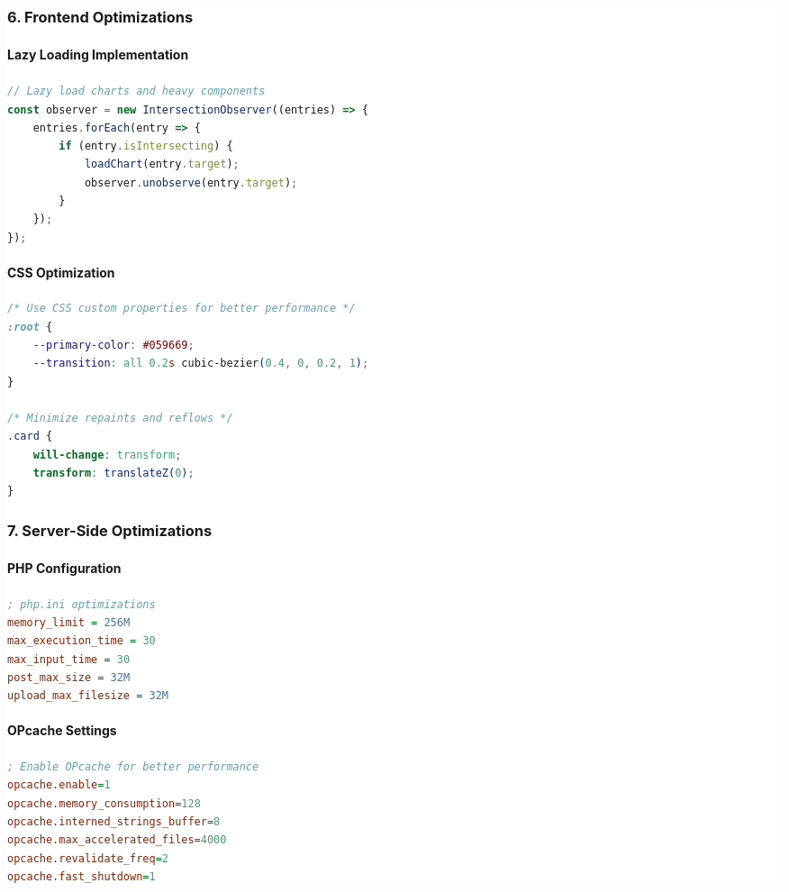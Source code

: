 ### **6. Frontend Optimizations**

#### **Lazy Loading Implementation**
```javascript
// Lazy load charts and heavy components
const observer = new IntersectionObserver((entries) => {
    entries.forEach(entry => {
        if (entry.isIntersecting) {
            loadChart(entry.target);
            observer.unobserve(entry.target);
        }
    });
});
```

#### **CSS Optimization**
```css
/* Use CSS custom properties for better performance */
:root {
    --primary-color: #059669;
    --transition: all 0.2s cubic-bezier(0.4, 0, 0.2, 1);
}

/* Minimize repaints and reflows */
.card {
    will-change: transform;
    transform: translateZ(0);
}
```

### **7. Server-Side Optimizations**

#### **PHP Configuration**
```ini
; php.ini optimizations
memory_limit = 256M
max_execution_time = 30
max_input_time = 30
post_max_size = 32M
upload_max_filesize = 32M
```

#### **OPcache Settings**
```ini
; Enable OPcache for better performance
opcache.enable=1
opcache.memory_consumption=128
opcache.interned_strings_buffer=8
opcache.max_accelerated_files=4000
opcache.revalidate_freq=2
opcache.fast_shutdown=1
```
